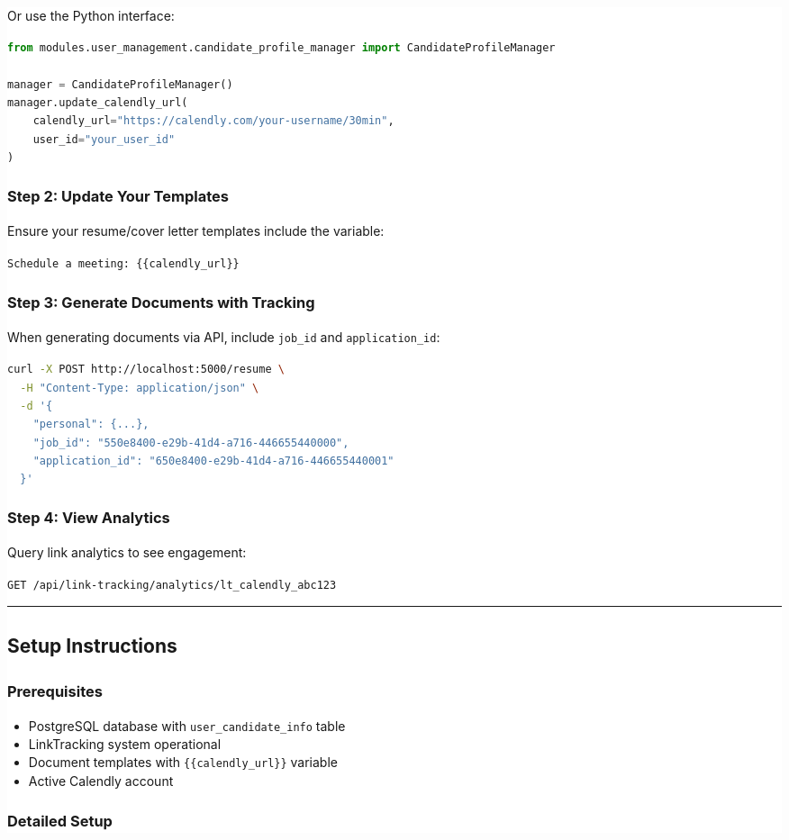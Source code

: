 Or use the Python interface:

```python
from modules.user_management.candidate_profile_manager import CandidateProfileManager

manager = CandidateProfileManager()
manager.update_calendly_url(
    calendly_url="https://calendly.com/your-username/30min",
    user_id="your_user_id"
)
```

### Step 2: Update Your Templates

Ensure your resume/cover letter templates include the variable:

```
Schedule a meeting: {{calendly_url}}
```

### Step 3: Generate Documents with Tracking

When generating documents via API, include `job_id` and `application_id`:

```bash
curl -X POST http://localhost:5000/resume \
  -H "Content-Type: application/json" \
  -d '{
    "personal": {...},
    "job_id": "550e8400-e29b-41d4-a716-446655440000",
    "application_id": "650e8400-e29b-41d4-a716-446655440001"
  }'
```

### Step 4: View Analytics

Query link analytics to see engagement:

```bash
GET /api/link-tracking/analytics/lt_calendly_abc123
```

---

## Setup Instructions

### Prerequisites

- PostgreSQL database with `user_candidate_info` table
- LinkTracking system operational
- Document templates with `{{calendly_url}}` variable
- Active Calendly account

### Detailed Setup
